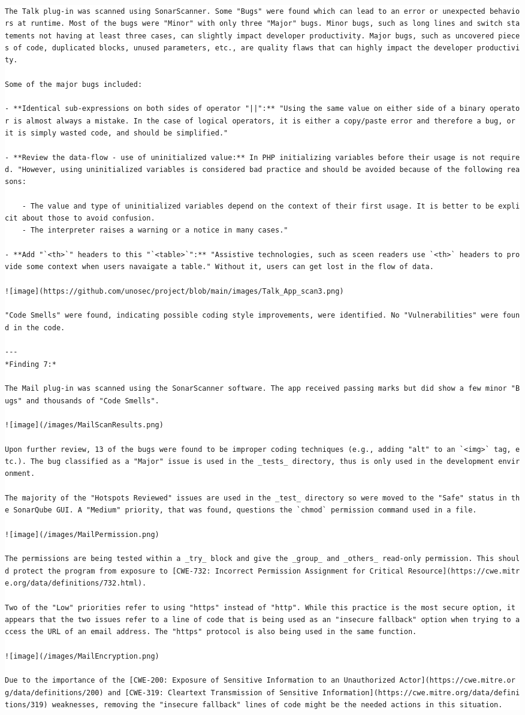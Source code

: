```
The Talk plug-in was scanned using SonarScanner. Some "Bugs" were found which can lead to an error or unexpected behaviors at runtime. Most of the bugs were "Minor" with only three "Major" bugs. Minor bugs, such as long lines and switch statements not having at least three cases, can slightly impact developer productivity. Major bugs, such as uncovered pieces of code, duplicated blocks, unused parameters, etc., are quality flaws that can highly impact the developer productivity.

Some of the major bugs included:

- **Identical sub-expressions on both sides of operator "||":** "Using the same value on either side of a binary operator is almost always a mistake. In the case of logical operators, it is either a copy/paste error and therefore a bug, or it is simply wasted code, and should be simplified."

- **Review the data-flow - use of uninitialized value:** In PHP initializing variables before their usage is not required. "However, using uninitialized variables is considered bad practice and should be avoided because of the following reasons:

	- The value and type of uninitialized variables depend on the context of their first usage. It is better to be explicit about those to avoid confusion.
	- The interpreter raises a warning or a notice in many cases."

- **Add "`<th>`" headers to this "`<table>`":** "Assistive technologies, such as sceen readers use `<th>` headers to provide some context when users navaigate a table." Without it, users can get lost in the flow of data. 

![image](https://github.com/unosec/project/blob/main/images/Talk_App_scan3.png)

"Code Smells" were found, indicating possible coding style improvements, were identified. No "Vulnerabilities" were found in the code.

---
*Finding 7:*

The Mail plug-in was scanned using the SonarScanner software. The app received passing marks but did show a few minor "Bugs" and thousands of "Code Smells".

![image](/images/MailScanResults.png)

Upon further review, 13 of the bugs were found to be improper coding techniques (e.g., adding "alt" to an `<img>` tag, etc.). The bug classified as a "Major" issue is used in the _tests_ directory, thus is only used in the development environment.

The majority of the "Hotspots Reviewed" issues are used in the _test_ directory so were moved to the "Safe" status in the SonarQube GUI. A "Medium" priority, that was found, questions the `chmod` permission command used in a file.

![image](/images/MailPermission.png)

The permissions are being tested within a _try_ block and give the _group_ and _others_ read-only permission. This should protect the program from exposure to [CWE-732: Incorrect Permission Assignment for Critical Resource](https://cwe.mitre.org/data/definitions/732.html).

Two of the "Low" priorities refer to using "https" instead of "http". While this practice is the most secure option, it appears that the two issues refer to a line of code that is being used as an "insecure fallback" option when trying to access the URL of an email address. The "https" protocol is also being used in the same function.

![image](/images/MailEncryption.png)

Due to the importance of the [CWE-200: Exposure of Sensitive Information to an Unauthorized Actor](https://cwe.mitre.org/data/definitions/200) and [CWE-319: Cleartext Transmission of Sensitive Information](https://cwe.mitre.org/data/definitions/319) weaknesses, removing the "insecure fallback" lines of code might be the needed actions in this situation.

```